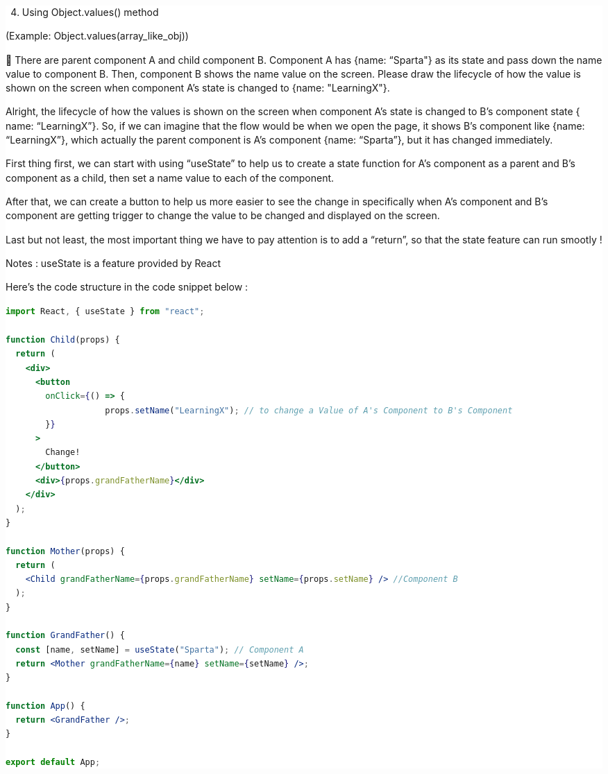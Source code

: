 4. Using Object.values() method 

(Example: Object.values(array_like_obj))

<aside>
🔐 There are parent component A and child component B. Component A has {name: “Sparta"} as its state and pass down the name value to component B. Then, component B shows the name value on the screen. 
Please draw the lifecycle of how the value is shown on the screen when component A’s state is changed to {name: "LearningX"}.

</aside>

Alright, the lifecycle of how the values is shown on the screen when component A’s state is changed to B’s component state { name: “LearningX”}. So, if we can imagine that the flow would be when we open the page, it shows B’s component like {name: “LearningX”}, which actually the parent component is A’s component {name: “Sparta”}, but it has changed immediately. 

First thing first, we can start with using “useState” to help us to create a state function for A’s component as a parent and B’s component as a child, then set a name value to each of the component.

After that, we can create a button to help us more easier to see the change in specifically when A’s component and B’s component are getting trigger to change the value to be changed and displayed on the screen.

Last but not least, the most important thing we have to pay attention is to add a “return”, so that the state feature can run smootly !

Notes : useState is a feature provided by React

Here’s the code structure in the code snippet below :

 

```jsx
import React, { useState } from "react";

function Child(props) {
  return (
    <div>
      <button
        onClick={() => {
					props.setName("LearningX"); // to change a Value of A's Component to B's Component
        }}
      >
        Change!
      </button>
      <div>{props.grandFatherName}</div>
    </div>
  );
}

function Mother(props) {
  return (
    <Child grandFatherName={props.grandFatherName} setName={props.setName} /> //Component B
  );
}

function GrandFather() {
  const [name, setName] = useState("Sparta"); // Component A
  return <Mother grandFatherName={name} setName={setName} />; 
}

function App() {
  return <GrandFather />;
}

export default App;
```

